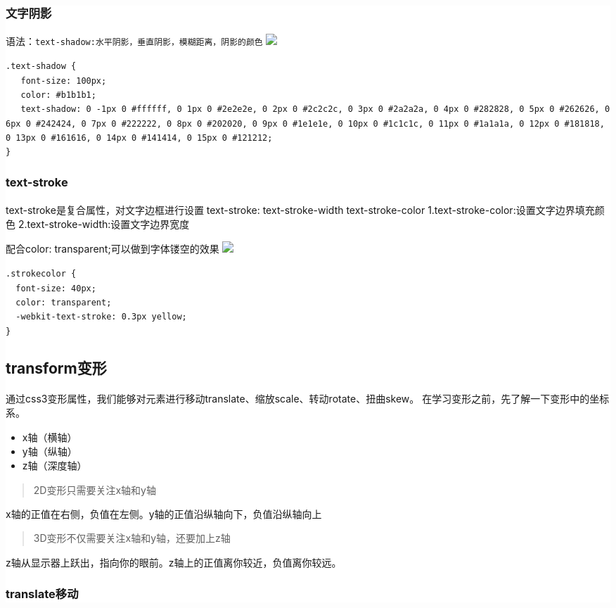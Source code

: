```
```

### 文字阴影

语法：`text-shadow:水平阴影，垂直阴影，模糊距离，阴影的颜色`
![](https://pan.udolphin.com/files/image/2021/11/c389a3ba800a84144c5c039a31f84890.png)

```
.text-shadow {
   font-size: 100px;
   color: #b1b1b1;
   text-shadow: 0 -1px 0 #ffffff, 0 1px 0 #2e2e2e, 0 2px 0 #2c2c2c, 0 3px 0 #2a2a2a, 0 4px 0 #282828, 0 5px 0 #262626, 0 6px 0 #242424, 0 7px 0 #222222, 0 8px 0 #202020, 0 9px 0 #1e1e1e, 0 10px 0 #1c1c1c, 0 11px 0 #1a1a1a, 0 12px 0 #181818, 0 13px 0 #161616, 0 14px 0 #141414, 0 15px 0 #121212;
}
```

### text-stroke

text-stroke是复合属性，对文字边框进行设置
text-stroke: text-stroke-width text-stroke-color
1\.text-stroke-color:设置文字边界填充颜色
2\.text-stroke-width:设置文字边界宽度

配合color: transparent;可以做到字体镂空的效果
![](https://pan.udolphin.com/files/image/2021/11/1b2908de77dca0df817a2bab572229d5.png)

```
.strokecolor {
  font-size: 40px;
  color: transparent;
  -webkit-text-stroke: 0.3px yellow;
}
```

## transform变形

通过css3变形属性，我们能够对元素进行移动translate、缩放scale、转动rotate、扭曲skew。
在学习变形之前，先了解一下变形中的坐标系。

* x轴（横轴）
* y轴（纵轴）
* z轴（深度轴）

> 2D变形只需要关注x轴和y轴

x轴的正值在右侧，负值在左侧。y轴的正值沿纵轴向下，负值沿纵轴向上

> 3D变形不仅需要关注x轴和y轴，还要加上z轴

z轴从显示器上跃出，指向你的眼前。z轴上的正值离你较近，负值离你较远。

### translate移动
